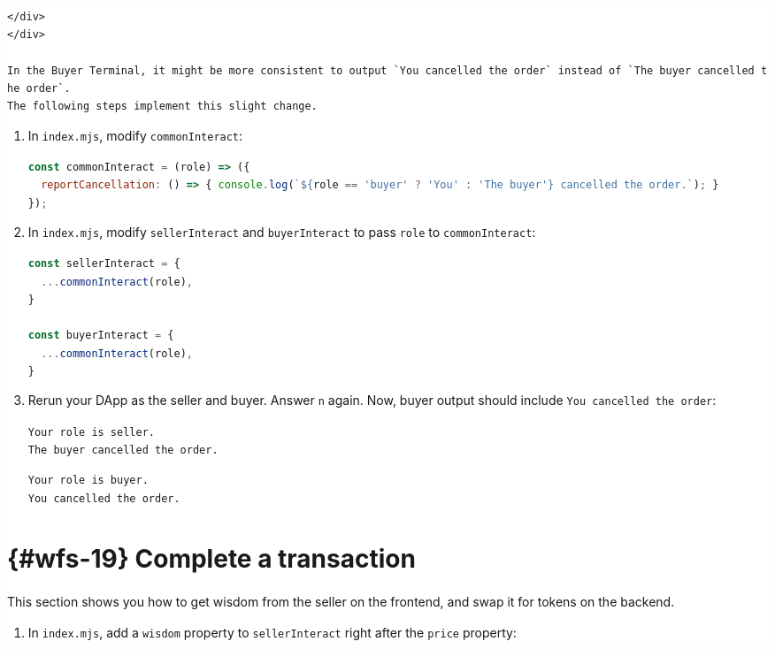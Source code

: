     </div>
    </div>

    In the Buyer Terminal, it might be more consistent to output `You cancelled the order` instead of `The buyer cancelled the order`.
	The following steps implement this slight change.

1. In `index.mjs`, modify `commonInteract`:

    ``` js nonum
    const commonInteract = (role) => ({
      reportCancellation: () => { console.log(`${role == 'buyer' ? 'You' : 'The buyer'} cancelled the order.`); }
    });
    ```

1. In `index.mjs`, modify `sellerInteract` and `buyerInteract` to pass `role` to `commonInteract`:

    ``` js nonum
    const sellerInteract = {
      ...commonInteract(role),
    }

    const buyerInteract = {
      ...commonInteract(role),
    }
    ```

1. Rerun your DApp as the seller and buyer.
   Answer `n` again. Now, buyer output should include `You cancelled the order`:

    <div class="row gx-3">
    <div class="col-12 col-lg-auto">

    ``` nonum
    Your role is seller.
    The buyer cancelled the order.
    ```

    </div>
    <div class="col-12 col-lg-auto">

    ``` nonum
    Your role is buyer.
    You cancelled the order.
    ```

    </div>
    </div>

# {#wfs-19} Complete a transaction

This section shows you how to get wisdom from the seller on the frontend, and swap it for tokens on the backend.

1. In `index.mjs`, add a `wisdom` property to `sellerInteract` right after the `price` property:
